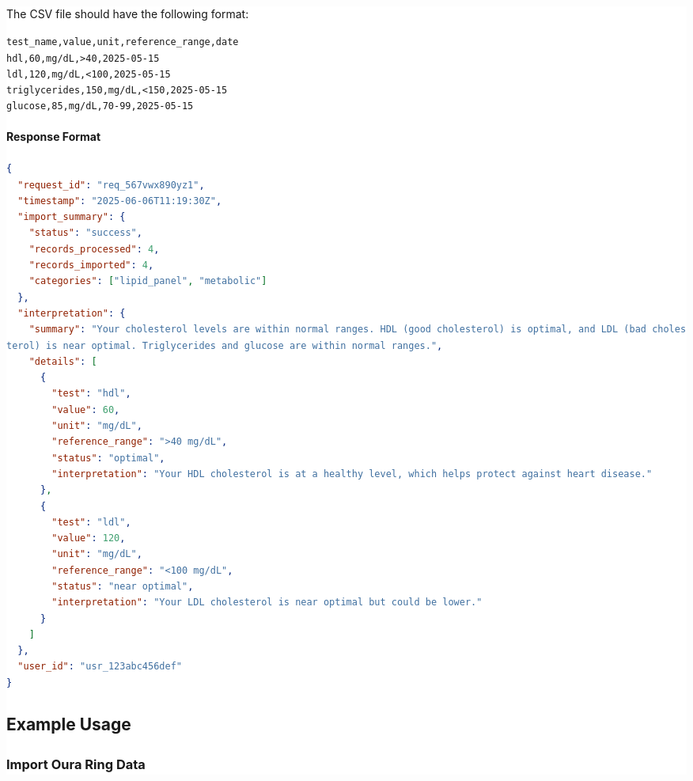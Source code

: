 The CSV file should have the following format:

```
test_name,value,unit,reference_range,date
hdl,60,mg/dL,>40,2025-05-15
ldl,120,mg/dL,<100,2025-05-15
triglycerides,150,mg/dL,<150,2025-05-15
glucose,85,mg/dL,70-99,2025-05-15
```

#### Response Format

```json
{
  "request_id": "req_567vwx890yz1",
  "timestamp": "2025-06-06T11:19:30Z",
  "import_summary": {
    "status": "success",
    "records_processed": 4,
    "records_imported": 4,
    "categories": ["lipid_panel", "metabolic"]
  },
  "interpretation": {
    "summary": "Your cholesterol levels are within normal ranges. HDL (good cholesterol) is optimal, and LDL (bad cholesterol) is near optimal. Triglycerides and glucose are within normal ranges.",
    "details": [
      {
        "test": "hdl",
        "value": 60,
        "unit": "mg/dL",
        "reference_range": ">40 mg/dL",
        "status": "optimal",
        "interpretation": "Your HDL cholesterol is at a healthy level, which helps protect against heart disease."
      },
      {
        "test": "ldl",
        "value": 120,
        "unit": "mg/dL",
        "reference_range": "<100 mg/dL",
        "status": "near optimal",
        "interpretation": "Your LDL cholesterol is near optimal but could be lower."
      }
    ]
  },
  "user_id": "usr_123abc456def"
}
```

## Example Usage

### Import Oura Ring Data
